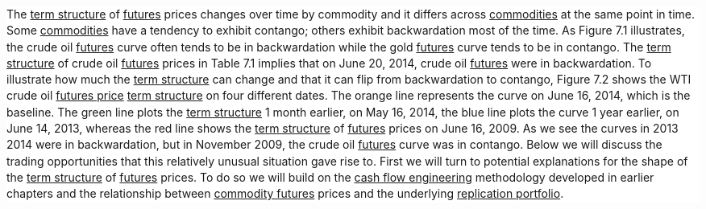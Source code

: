 The [term structure](../../Financial%20Markets/Fixed%20Income%20Securities%20Tools%20for%20Today's%20Markets/Chapter%209/The%20Vasicek%20Model.md) of [futures](../../Financial%20Markets/Financial%20Engineering%20and%20Arbitrage%20in%20the%20Financial%20Markets/PART%20I%20RELATIVE%20VALUE%20BUILDING%20BLOCKS/Chapter%203%20-%20Futures%20Markets/Futures%20Not%20Subject%20to%20Cash-And-Carry.md) prices changes over time by commodity and it differs across [commodities](../../Financial%20Markets/Financial%20Engineering%20and%20Arbitrage%20in%20the%20Financial%20Markets/PART%20I%20RELATIVE%20VALUE%20BUILDING%20BLOCKS/Chapter%203%20-%20Futures%20Markets/Futures%20Not%20Subject%20to%20Cash-And-Carry.md) at the same point in time. Some [commodities](../../Financial%20Markets/Financial%20Engineering%20and%20Arbitrage%20in%20the%20Financial%20Markets/PART%20I%20RELATIVE%20VALUE%20BUILDING%20BLOCKS/Chapter%203%20-%20Futures%20Markets/Futures%20Not%20Subject%20to%20Cash-And-Carry.md) have a tendency to exhibit contango; others exhibit backwardation most of the time. As Figure 7.1 illustrates, the crude oil [futures](../../Financial%20Markets/Financial%20Engineering%20and%20Arbitrage%20in%20the%20Financial%20Markets/PART%20I%20RELATIVE%20VALUE%20BUILDING%20BLOCKS/Chapter%203%20-%20Futures%20Markets/Futures%20Not%20Subject%20to%20Cash-And-Carry.md) curve often tends to be in backwardation while the gold [futures](../../Financial%20Markets/Financial%20Engineering%20and%20Arbitrage%20in%20the%20Financial%20Markets/PART%20I%20RELATIVE%20VALUE%20BUILDING%20BLOCKS/Chapter%203%20-%20Futures%20Markets/Futures%20Not%20Subject%20to%20Cash-And-Carry.md) curve tends to be in contango. The [term structure](../../Financial%20Markets/Fixed%20Income%20Securities%20Tools%20for%20Today's%20Markets/Chapter%209/The%20Vasicek%20Model.md) of crude oil [futures](../../Financial%20Markets/Financial%20Engineering%20and%20Arbitrage%20in%20the%20Financial%20Markets/PART%20I%20RELATIVE%20VALUE%20BUILDING%20BLOCKS/Chapter%203%20-%20Futures%20Markets/Futures%20Not%20Subject%20to%20Cash-And-Carry.md) prices in Table 7.1 implies that on June 20, 2014, crude oil [futures](../../Financial%20Markets/Financial%20Engineering%20and%20Arbitrage%20in%20the%20Financial%20Markets/PART%20I%20RELATIVE%20VALUE%20BUILDING%20BLOCKS/Chapter%203%20-%20Futures%20Markets/Futures%20Not%20Subject%20to%20Cash-And-Carry.md) were in backwardation. To illustrate how much the [term structure](../../Financial%20Markets/Fixed%20Income%20Securities%20Tools%20for%20Today's%20Markets/Chapter%209/The%20Vasicek%20Model.md) can change and that it can flip from backwardation to contango, Figure 7.2 shows the WTI crude oil [futures price](../../Financial%20Markets/Fixed%20Income%20Securities%20Tools%20for%20Today's%20Markets/Chapter%2011/Futures%20Price%20and%20the%20Quality%20Option%20Before%20E.md) [term structure](../../Financial%20Markets/Fixed%20Income%20Securities%20Tools%20for%20Today's%20Markets/Chapter%209/The%20Vasicek%20Model.md) on four different dates. The orange line represents the curve on June 16, 2014, which is the baseline. The green line plots the [term structure](../../Financial%20Markets/Fixed%20Income%20Securities%20Tools%20for%20Today's%20Markets/Chapter%209/The%20Vasicek%20Model.md) 1 month earlier, on May 16, 2014, the blue line plots the curve 1 year earlier, on June 14, 2013, whereas the red line shows the [term structure](../../Financial%20Markets/Fixed%20Income%20Securities%20Tools%20for%20Today's%20Markets/Chapter%209/The%20Vasicek%20Model.md) of [futures](../../Financial%20Markets/Financial%20Engineering%20and%20Arbitrage%20in%20the%20Financial%20Markets/PART%20I%20RELATIVE%20VALUE%20BUILDING%20BLOCKS/Chapter%203%20-%20Futures%20Markets/Futures%20Not%20Subject%20to%20Cash-And-Carry.md) prices on June 16, 2009. As we see the curves in 2013 2014 were in backwardation, but in November 2009, the crude oil [futures](../../Financial%20Markets/Financial%20Engineering%20and%20Arbitrage%20in%20the%20Financial%20Markets/PART%20I%20RELATIVE%20VALUE%20BUILDING%20BLOCKS/Chapter%203%20-%20Futures%20Markets/Futures%20Not%20Subject%20to%20Cash-And-Carry.md) curve was in contango. Below we will discuss the trading opportunities that this relatively unusual situation gave rise to. First we will turn to potential explanations for the shape of the [term structure](../../Financial%20Markets/Fixed%20Income%20Securities%20Tools%20for%20Today's%20Markets/Chapter%209/The%20Vasicek%20Model.md) of [futures](../../Financial%20Markets/Financial%20Engineering%20and%20Arbitrage%20in%20the%20Financial%20Markets/PART%20I%20RELATIVE%20VALUE%20BUILDING%20BLOCKS/Chapter%203%20-%20Futures%20Markets/Futures%20Not%20Subject%20to%20Cash-And-Carry.md) prices. To do so we will build on the [cash flow engineering](../../Financial%20Markets/Financial%20Engineering%20and%20Arbitrage%20in%20the%20Financial%20Markets/PART%20II%20CASH%20FLOW%20ENGINEERING/Chapter%208%20-%20Structured%20Finance/Interest%20Rate%20and%20Yield%20Curve-Based%20Structured.md) methodology developed in earlier chapters and the relationship between [commodity futures](../../Financial%20Instruments/Financial%20Instruments%20PSET%20Solutions.md) prices and the underlying [replication portfolio](../Derivatives/Part%20V%20-%20Options%20Pricing/Chapter%2022%20-%20BOPM:%20Implementation.md).  
